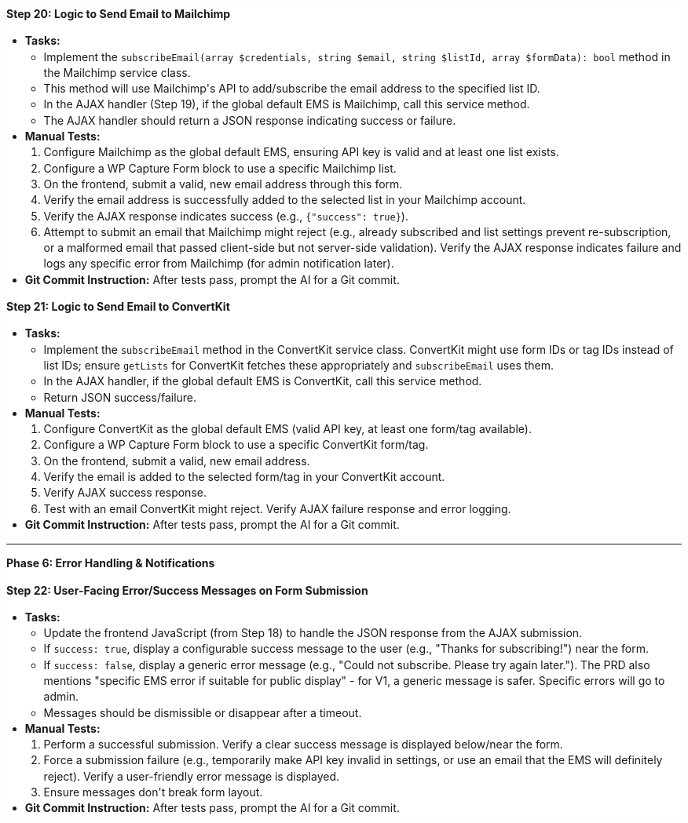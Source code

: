 **Step 20: Logic to Send Email to Mailchimp**
*   **Tasks:**
    *   Implement the `subscribeEmail(array $credentials, string $email, string $listId, array $formData): bool` method in the Mailchimp service class.
    *   This method will use Mailchimp's API to add/subscribe the email address to the specified list ID.
    *   In the AJAX handler (Step 19), if the global default EMS is Mailchimp, call this service method.
    *   The AJAX handler should return a JSON response indicating success or failure.
*   **Manual Tests:**
    1.  Configure Mailchimp as the global default EMS, ensuring API key is valid and at least one list exists.
    2.  Configure a WP Capture Form block to use a specific Mailchimp list.
    3.  On the frontend, submit a valid, new email address through this form.
    4.  Verify the email address is successfully added to the selected list in your Mailchimp account.
    5.  Verify the AJAX response indicates success (e.g., `{"success": true}`).
    6.  Attempt to submit an email that Mailchimp might reject (e.g., already subscribed and list settings prevent re-subscription, or a malformed email that passed client-side but not server-side validation). Verify the AJAX response indicates failure and logs any specific error from Mailchimp (for admin notification later).
*   **Git Commit Instruction:** After tests pass, prompt the AI for a Git commit.

**Step 21: Logic to Send Email to ConvertKit**
*   **Tasks:**
    *   Implement the `subscribeEmail` method in the ConvertKit service class. ConvertKit might use form IDs or tag IDs instead of list IDs; ensure `getLists` for ConvertKit fetches these appropriately and `subscribeEmail` uses them.
    *   In the AJAX handler, if the global default EMS is ConvertKit, call this service method.
    *   Return JSON success/failure.
*   **Manual Tests:**
    1.  Configure ConvertKit as the global default EMS (valid API key, at least one form/tag available).
    2.  Configure a WP Capture Form block to use a specific ConvertKit form/tag.
    3.  On the frontend, submit a valid, new email address.
    4.  Verify the email is added to the selected form/tag in your ConvertKit account.
    5.  Verify AJAX success response.
    6.  Test with an email ConvertKit might reject. Verify AJAX failure response and error logging.
*   **Git Commit Instruction:** After tests pass, prompt the AI for a Git commit.

--- 

**Phase 6: Error Handling & Notifications**

**Step 22: User-Facing Error/Success Messages on Form Submission**
*   **Tasks:**
    *   Update the frontend JavaScript (from Step 18) to handle the JSON response from the AJAX submission.
    *   If `success: true`, display a configurable success message to the user (e.g., "Thanks for subscribing!") near the form.
    *   If `success: false`, display a generic error message (e.g., "Could not subscribe. Please try again later."). The PRD also mentions "specific EMS error if suitable for public display" - for V1, a generic message is safer. Specific errors will go to admin.
    *   Messages should be dismissible or disappear after a timeout.
*   **Manual Tests:**
    1.  Perform a successful submission. Verify a clear success message is displayed below/near the form.
    2.  Force a submission failure (e.g., temporarily make API key invalid in settings, or use an email that the EMS will definitely reject). Verify a user-friendly error message is displayed.
    3.  Ensure messages don't break form layout.
*   **Git Commit Instruction:** After tests pass, prompt the AI for a Git commit.
